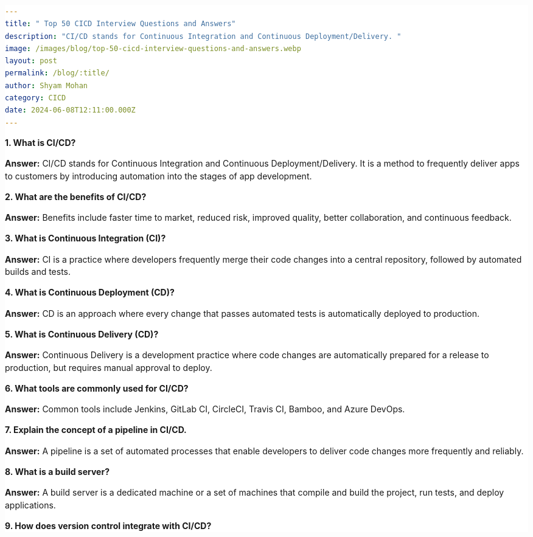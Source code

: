 ```yaml
---
title: " Top 50 CICD Interview Questions and Answers"
description: "CI/CD stands for Continuous Integration and Continuous Deployment/Delivery. "
image: /images/blog/top-50-cicd-interview-questions-and-answers.webp
layout: post
permalink: /blog/:title/
author: Shyam Mohan
category: CICD
date: 2024-06-08T12:11:00.000Z
---
```


**1.  What is CI/CD?**
    

**Answer:** CI/CD stands for Continuous Integration and Continuous Deployment/Delivery. It is a method to frequently deliver apps to customers by introducing automation into the stages of app development.

**2.  What are the benefits of CI/CD?**
    

**Answer:** Benefits include faster time to market, reduced risk, improved quality, better collaboration, and continuous feedback.

**3.  What is Continuous Integration (CI)?**
    

**Answer:** CI is a practice where developers frequently merge their code changes into a central repository, followed by automated builds and tests.

**4.  What is Continuous Deployment (CD)?**
    

**Answer:** CD is an approach where every change that passes automated tests is automatically deployed to production.

**5.  What is Continuous Delivery (CD)?**
    

**Answer:** Continuous Delivery is a development practice where code changes are automatically prepared for a release to production, but requires manual approval to deploy.

**6.  What tools are commonly used for CI/CD?**
    

**Answer:** Common tools include Jenkins, GitLab CI, CircleCI, Travis CI, Bamboo, and Azure DevOps.

**7.  Explain the concept of a pipeline in CI/CD.**
    

**Answer:** A pipeline is a set of automated processes that enable developers to deliver code changes more frequently and reliably.

**8.  What is a build server?**
    

**Answer:** A build server is a dedicated machine or a set of machines that compile and build the project, run tests, and deploy applications.

**9.  How does version control integrate with CI/CD?**
    